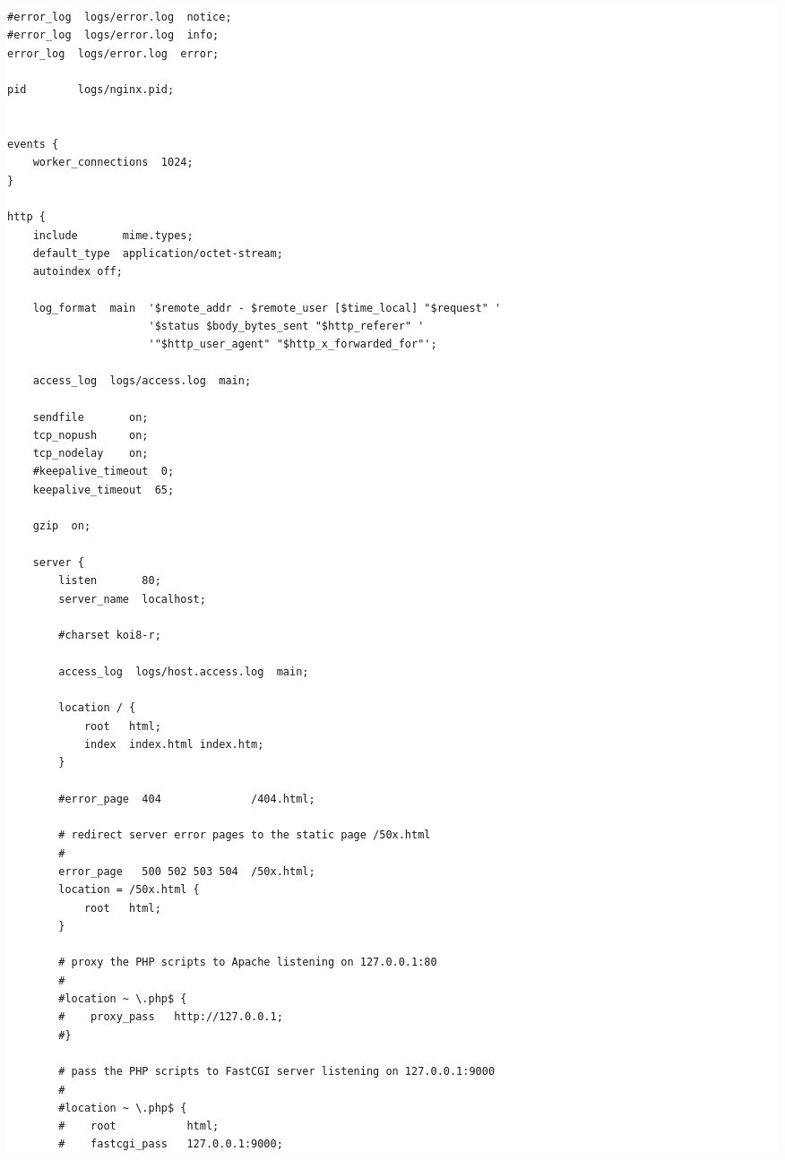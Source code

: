 ```
#error_log  logs/error.log  notice;
#error_log  logs/error.log  info;
error_log  logs/error.log  error;

pid        logs/nginx.pid;


events {
    worker_connections  1024;
}

http {
    include       mime.types;
    default_type  application/octet-stream;
    autoindex off;

    log_format  main  '$remote_addr - $remote_user [$time_local] "$request" '
                      '$status $body_bytes_sent "$http_referer" '
                      '"$http_user_agent" "$http_x_forwarded_for"';

    access_log  logs/access.log  main;

    sendfile       on;
    tcp_nopush     on;
    tcp_nodelay    on;
    #keepalive_timeout  0;
    keepalive_timeout  65;

    gzip  on;

    server {
        listen       80;
        server_name  localhost;

        #charset koi8-r;

        access_log  logs/host.access.log  main;

        location / {
            root   html;
            index  index.html index.htm;
        }

        #error_page  404              /404.html;

        # redirect server error pages to the static page /50x.html
        #
        error_page   500 502 503 504  /50x.html;
        location = /50x.html {
            root   html;
        }

        # proxy the PHP scripts to Apache listening on 127.0.0.1:80
        #
        #location ~ \.php$ {
        #    proxy_pass   http://127.0.0.1;
        #}

        # pass the PHP scripts to FastCGI server listening on 127.0.0.1:9000
        #
        #location ~ \.php$ {
        #    root           html;
        #    fastcgi_pass   127.0.0.1:9000;
```